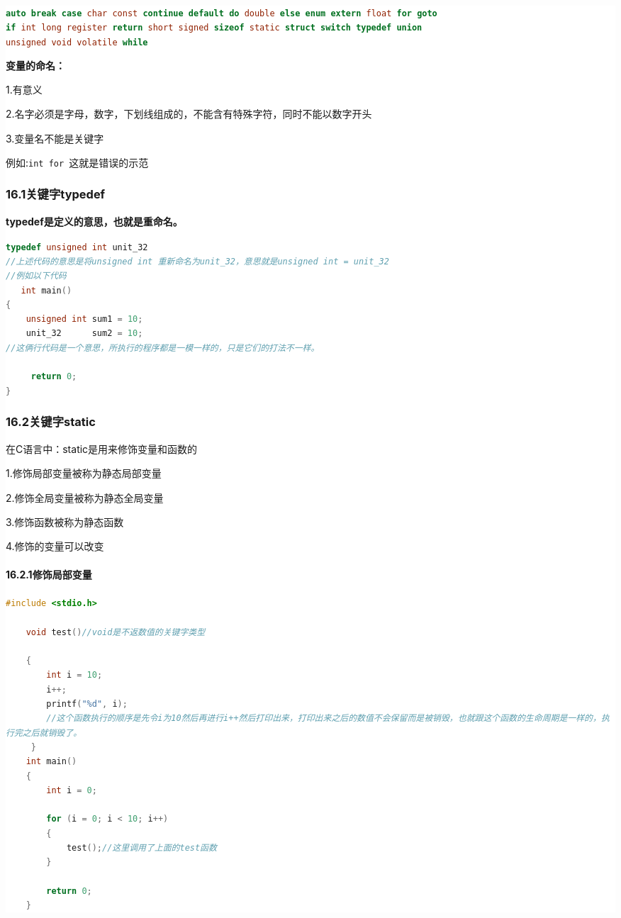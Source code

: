 ```c
auto break case char const continue default do double else enum extern float for goto
if int long register return short signed sizeof static struct switch typedef union 
unsigned void volatile while    
```

**变量的命名：**

1.有意义

2.名字必须是字母，数字，下划线组成的，不能含有特殊字符，同时不能以数字开头

3.变量名不能是关键字

例如:`int for `这就是错误的示范

### 16.1关键字typedef

**typedef是定义的意思，也就是重命名。**

```c
typedef unsigned int unit_32
//上述代码的意思是将unsigned int 重新命名为unit_32，意思就是unsigned int = unit_32
//例如以下代码
   int main() 
{
    unsigned int sum1 = 10;
    unit_32      sum2 = 10;
//这俩行代码是一个意思，所执行的程序都是一模一样的，只是它们的打法不一样。
 
     return 0;  
}
```

### 16.2关键字static

在C语言中：static是用来修饰变量和函数的

  1.修饰局部变量被称为静态局部变量

  2.修饰全局变量被称为静态全局变量

  3.修饰函数被称为静态函数

  4.修饰的变量可以改变 

####  16.2.1修饰局部变量

```c
#include <stdio.h>

	void test()//void是不返数值的关键字类型

	{
		int i = 10;
		i++;
		printf("%d", i); 
        //这个函数执行的顺序是先令i为10然后再进行i++然后打印出来，打印出来之后的数值不会保留而是被销毁，也就跟这个函数的生命周期是一样的，执行完之后就销毁了。
     }
	int main()
	{
		int i = 0;

		for (i = 0; i < 10; i++)
		{
			test();//这里调用了上面的test函数
		}

		return 0;
	}
```